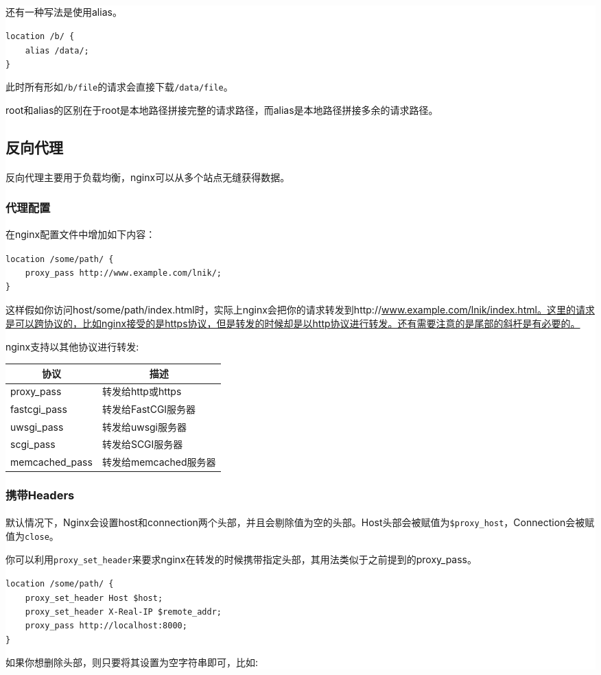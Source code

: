 还有一种写法是使用alias。

```nginx
location /b/ {
    alias /data/;
}
```

此时所有形如`/b/file`的请求会直接下载`/data/file`。

root和alias的区别在于root是本地路径拼接完整的请求路径，而alias是本地路径拼接多余的请求路径。

## 反向代理

反向代理主要用于负载均衡，nginx可以从多个站点无缝获得数据。

### 代理配置

在nginx配置文件中增加如下内容：

```nginx
location /some/path/ {
    proxy_pass http://www.example.com/lnik/;
}
```

这样假如你访问host/some/path/index.html时，实际上nginx会把你的请求转发到http://www.example.com/lnik/index.html。这里的请求是可以跨协议的，比如nginx接受的是https协议，但是转发的时候却是以http协议进行转发。还有需要注意的是尾部的斜杆是有必要的。

nginx支持以其他协议进行转发:

| 协议           | 描述                  |
| -------------- | --------------------- |
| proxy_pass     | 转发给http或https     |
| fastcgi_pass   | 转发给FastCGI服务器   |
| uwsgi_pass     | 转发给uwsgi服务器     |
| scgi_pass      | 转发给SCGI服务器      |
| memcached_pass | 转发给memcached服务器 |

### 携带Headers

默认情况下，Nginx会设置host和connection两个头部，并且会剔除值为空的头部。Host头部会被赋值为`$proxy_host`，Connection会被赋值为`close`。

你可以利用`proxy_set_header`来要求nginx在转发的时候携带指定头部，其用法类似于之前提到的proxy_pass。

```nginx
location /some/path/ {
    proxy_set_header Host $host;
    proxy_set_header X-Real-IP $remote_addr;
    proxy_pass http://localhost:8000;
}
```

如果你想删除头部，则只要将其设置为空字符串即可，比如:
